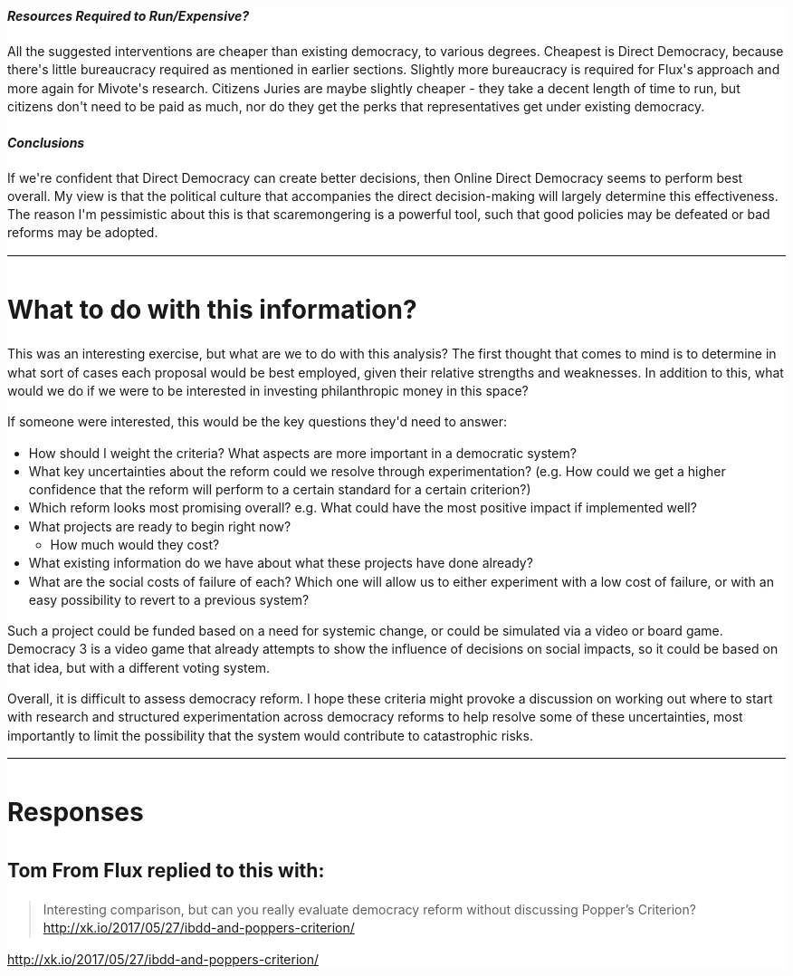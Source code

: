 #### _Resources Required to Run/Expensive?_  
All the suggested interventions are cheaper than existing democracy, to various degrees. Cheapest is Direct Democracy, because there's little bureaucracy required as mentioned in earlier sections. Slightly more bureaucracy is required for Flux's approach and more again for Mivote's research. Citizens Juries are maybe slightly cheaper - they take a decent length of time to run, but citizens don't need to be paid as much, nor do they get the perks that representatives get under existing democracy.

#### _Conclusions_  
If we're confident that Direct Democracy can create better decisions, then Online Direct Democracy seems to perform best overall. My view is that the political culture that accompanies the direct decision-making will largely determine this effectiveness. The reason I'm pessimistic about this is that scaremongering is a powerful tool, such that good policies may be defeated or bad reforms may be adopted.

--------------------------------------------------------------------------------

# What to do with this information?

This was an interesting exercise, but what are we to do with this analysis? The first thought that comes to mind is to determine in what sort of cases each proposal would be best employed, given their relative strengths and weaknesses. In addition to this, what would we do if we were to be interested in investing philanthropic money in this space?

If someone were interested, this would be the key questions they'd need to answer:
* How should I weight the criteria? What aspects are more important in a democratic system?
* What key uncertainties about the reform could we resolve through experimentation? (e.g. How could we get a higher confidence that the reform will perform to a certain standard for a certain criterion?)
* Which reform looks most promising overall? e.g. What could have the most positive impact if implemented well?
* What projects are ready to begin right now?
    * How much would they cost?
* What existing information do we have about what these projects have done already?
* What are the social costs of failure of each? Which one will allow us to either experiment with a low cost of failure, or with an easy possibility to revert to a previous system?  

Such a project could be funded based on a need for systemic change, or could be simulated via a video or board game. Democracy 3 is a video game that already attempts to show the influence of decisions on social impacts, so it could be based on that idea, but with a different voting system.

Overall, it is difficult to assess democracy reform. I hope these criteria might provoke a discussion on working out where to start with research and structured experimentation across democracy reforms to help resolve some of these uncertainties, most importantly to limit the possibility that the system would contribute to catastrophic risks.


--------

# Responses

## Tom From Flux replied to this with:

> Interesting comparison, but can you really evaluate democracy reform without discussing Popper’s Criterion?
http://xk.io/2017/05/27/ibdd-and-poppers-criterion/ 

http://xk.io/2017/05/27/ibdd-and-poppers-criterion/

